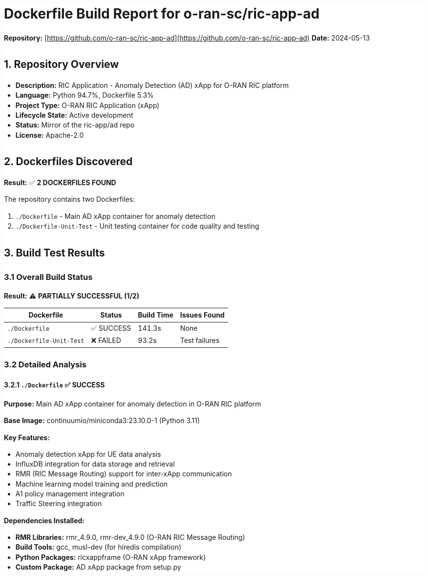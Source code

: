 # Dockerfile Build Report for o-ran-sc/ric-app-ad

**Repository:** [https://github.com/o-ran-sc/ric-app-ad](https://github.com/o-ran-sc/ric-app-ad)
**Date:** 2024-05-13

## 1. Repository Overview
- **Description:** RIC Application - Anomaly Detection (AD) xApp for O-RAN RIC platform
- **Language:** Python 94.7%, Dockerfile 5.3%
- **Project Type:** O-RAN RIC Application (xApp)
- **Lifecycle State:** Active development
- **Status:** Mirror of the ric-app/ad repo
- **License:** Apache-2.0

## 2. Dockerfiles Discovered
**Result:** ✅ **2 DOCKERFILES FOUND**

The repository contains two Dockerfiles:
1. `./Dockerfile` - Main AD xApp container for anomaly detection
2. `./Dockerfile-Unit-Test` - Unit testing container for code quality and testing

## 3. Build Test Results

### 3.1 Overall Build Status
**Result:** ⚠️ **PARTIALLY SUCCESSFUL (1/2)**

| Dockerfile | Status | Build Time | Issues Found |
|------------|--------|------------|--------------|
| `./Dockerfile` | ✅ SUCCESS | 141.3s | None |
| `./Dockerfile-Unit-Test` | ❌ FAILED | 93.2s | Test failures |

### 3.2 Detailed Analysis

#### 3.2.1 `./Dockerfile` ✅ SUCCESS

**Purpose:** Main AD xApp container for anomaly detection in O-RAN RIC platform

**Base Image:** continuumio/miniconda3:23.10.0-1 (Python 3.11)

**Key Features:**
- Anomaly detection xApp for UE data analysis
- InfluxDB integration for data storage and retrieval
- RMR (RIC Message Routing) support for inter-xApp communication
- Machine learning model training and prediction
- A1 policy management integration
- Traffic Steering integration

**Dependencies Installed:**
- **RMR Libraries:** rmr_4.9.0, rmr-dev_4.9.0 (O-RAN RIC Message Routing)
- **Build Tools:** gcc, musl-dev (for hiredis compilation)
- **Python Packages:** ricxappframe (O-RAN xApp framework)
- **Custom Package:** AD xApp package from setup.py
